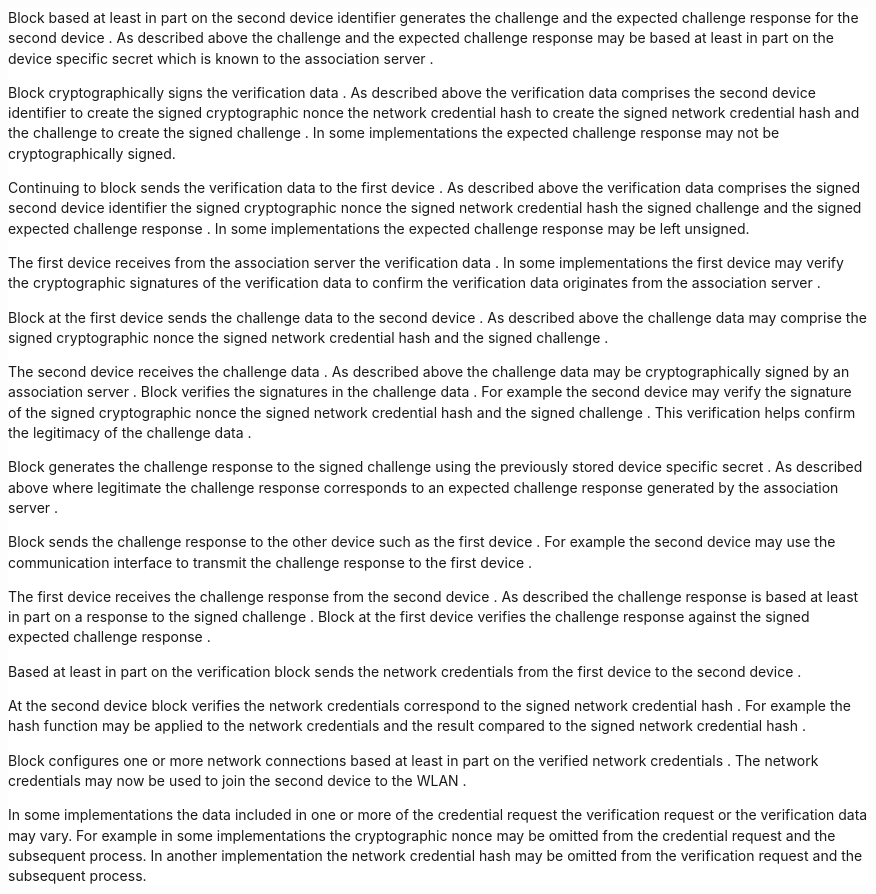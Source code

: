 Block based at least in part on the second device identifier generates the challenge and the expected challenge response for the second device . As described above the challenge and the expected challenge response may be based at least in part on the device specific secret which is known to the association server .

Block cryptographically signs the verification data . As described above the verification data comprises the second device identifier to create the signed cryptographic nonce the network credential hash to create the signed network credential hash and the challenge to create the signed challenge . In some implementations the expected challenge response may not be cryptographically signed.

Continuing to block sends the verification data to the first device . As described above the verification data comprises the signed second device identifier the signed cryptographic nonce the signed network credential hash the signed challenge and the signed expected challenge response . In some implementations the expected challenge response may be left unsigned.

The first device receives from the association server the verification data . In some implementations the first device may verify the cryptographic signatures of the verification data to confirm the verification data originates from the association server .

Block at the first device sends the challenge data to the second device . As described above the challenge data may comprise the signed cryptographic nonce the signed network credential hash and the signed challenge .

The second device receives the challenge data . As described above the challenge data may be cryptographically signed by an association server . Block verifies the signatures in the challenge data . For example the second device may verify the signature of the signed cryptographic nonce the signed network credential hash and the signed challenge . This verification helps confirm the legitimacy of the challenge data .

Block generates the challenge response to the signed challenge using the previously stored device specific secret . As described above where legitimate the challenge response corresponds to an expected challenge response generated by the association server .

Block sends the challenge response to the other device such as the first device . For example the second device may use the communication interface to transmit the challenge response to the first device .

The first device receives the challenge response from the second device . As described the challenge response is based at least in part on a response to the signed challenge . Block at the first device verifies the challenge response against the signed expected challenge response .

Based at least in part on the verification block sends the network credentials from the first device to the second device .

At the second device block verifies the network credentials correspond to the signed network credential hash . For example the hash function may be applied to the network credentials and the result compared to the signed network credential hash .

Block configures one or more network connections based at least in part on the verified network credentials . The network credentials may now be used to join the second device to the WLAN .

In some implementations the data included in one or more of the credential request the verification request or the verification data may vary. For example in some implementations the cryptographic nonce may be omitted from the credential request and the subsequent process. In another implementation the network credential hash may be omitted from the verification request and the subsequent process.
